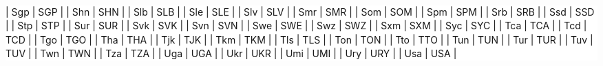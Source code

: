 | Sgp | SGP |
| Shn | SHN |
| Slb | SLB |
| Sle | SLE |
| Slv | SLV |
| Smr | SMR |
| Som | SOM |
| Spm | SPM |
| Srb | SRB |
| Ssd | SSD |
| Stp | STP |
| Sur | SUR |
| Svk | SVK |
| Svn | SVN |
| Swe | SWE |
| Swz | SWZ |
| Sxm | SXM |
| Syc | SYC |
| Tca | TCA |
| Tcd | TCD |
| Tgo | TGO |
| Tha | THA |
| Tjk | TJK |
| Tkm | TKM |
| Tls | TLS |
| Ton | TON |
| Tto | TTO |
| Tun | TUN |
| Tur | TUR |
| Tuv | TUV |
| Twn | TWN |
| Tza | TZA |
| Uga | UGA |
| Ukr | UKR |
| Umi | UMI |
| Ury | URY |
| Usa | USA |